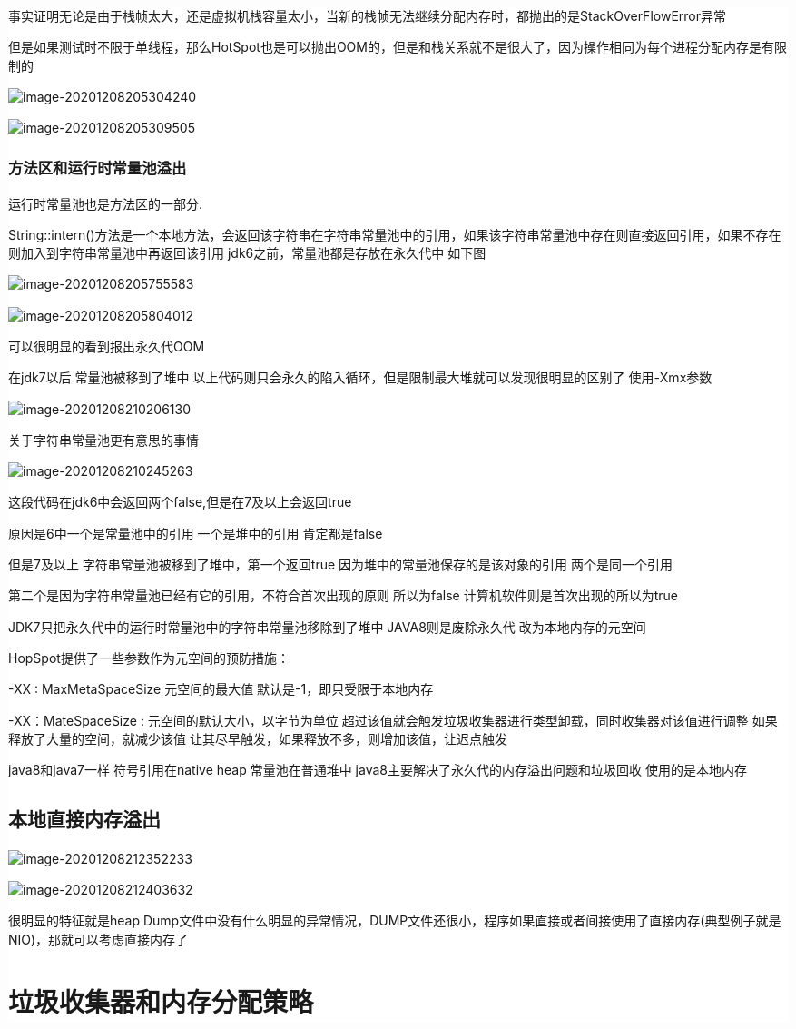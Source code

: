 事实证明无论是由于栈帧太大，还是虚拟机栈容量太小，当新的栈帧无法继续分配内存时，都抛出的是StackOverFlowError异常

但是如果测试时不限于单线程，那么HotSpot也是可以抛出OOM的，但是和栈关系就不是很大了，因为操作相同为每个进程分配内存是有限制的

![image-20201208205304240](https://sober-feng.oss-cn-shanghai.aliyuncs.com/learning/pictures/image-20201208205304240.png)

![image-20201208205309505](https://sober-feng.oss-cn-shanghai.aliyuncs.com/learning/pictures/image-20201208205309505.png)

### 方法区和运行时常量池溢出

运行时常量池也是方法区的一部分.

String::intern()方法是一个本地方法，会返回该字符串在字符串常量池中的引用，如果该字符串常量池中存在则直接返回引用，如果不存在则加入到字符串常量池中再返回该引用 jdk6之前，常量池都是存放在永久代中 如下图

![image-20201208205755583](https://sober-feng.oss-cn-shanghai.aliyuncs.com/learning/pictures/image-20201208205755583.png)

![image-20201208205804012](https://sober-feng.oss-cn-shanghai.aliyuncs.com/learning/pictures/image-20201208205804012.png)

可以很明显的看到报出永久代OOM

在jdk7以后 常量池被移到了堆中  以上代码则只会永久的陷入循环，但是限制最大堆就可以发现很明显的区别了 使用-Xmx参数

![image-20201208210206130](https://sober-feng.oss-cn-shanghai.aliyuncs.com/learning/pictures/image-20201208210206130.png)

关于字符串常量池更有意思的事情

![image-20201208210245263](https://sober-feng.oss-cn-shanghai.aliyuncs.com/learning/pictures/image-20201208210245263.png)

这段代码在jdk6中会返回两个false,但是在7及以上会返回true 

原因是6中一个是常量池中的引用 一个是堆中的引用 肯定都是false

但是7及以上 字符串常量池被移到了堆中，第一个返回true 因为堆中的常量池保存的是该对象的引用 两个是同一个引用 

第二个是因为字符串常量池已经有它的引用，不符合首次出现的原则 所以为false 计算机软件则是首次出现的所以为true

JDK7只把永久代中的运行时常量池中的字符串常量池移除到了堆中 JAVA8则是废除永久代 改为本地内存的元空间

HopSpot提供了一些参数作为元空间的预防措施：

-XX : MaxMetaSpaceSize  元空间的最大值 默认是-1，即只受限于本地内存

-XX：MateSpaceSize : 元空间的默认大小，以字节为单位 超过该值就会触发垃圾收集器进行类型卸载，同时收集器对该值进行调整 如果释放了大量的空间，就减少该值 让其尽早触发，如果释放不多，则增加该值，让迟点触发

java8和java7一样 符号引用在native heap  常量池在普通堆中  java8主要解决了永久代的内存溢出问题和垃圾回收 使用的是本地内存

## 本地直接内存溢出

![image-20201208212352233](https://sober-feng.oss-cn-shanghai.aliyuncs.com/learning/pictures/image-20201208212352233.png)

![image-20201208212403632](https://sober-feng.oss-cn-shanghai.aliyuncs.com/learning/pictures/image-20201208212403632.png)

很明显的特征就是heap Dump文件中没有什么明显的异常情况，DUMP文件还很小，程序如果直接或者间接使用了直接内存(典型例子就是NIO)，那就可以考虑直接内存了

#  垃圾收集器和内存分配策略
